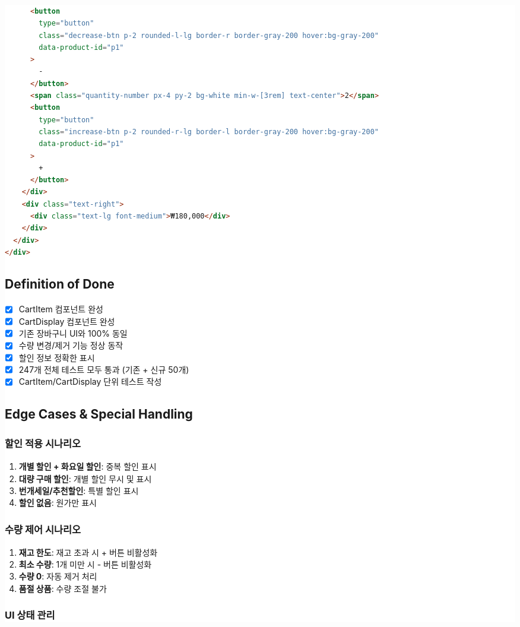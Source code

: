 ```html
      <button
        type="button"
        class="decrease-btn p-2 rounded-l-lg border-r border-gray-200 hover:bg-gray-200"
        data-product-id="p1"
      >
        -
      </button>
      <span class="quantity-number px-4 py-2 bg-white min-w-[3rem] text-center">2</span>
      <button
        type="button"
        class="increase-btn p-2 rounded-r-lg border-l border-gray-200 hover:bg-gray-200"
        data-product-id="p1"
      >
        +
      </button>
    </div>
    <div class="text-right">
      <div class="text-lg font-medium">₩180,000</div>
    </div>
  </div>
</div>
```

## Definition of Done

- [x] CartItem 컴포넌트 완성
- [x] CartDisplay 컴포넌트 완성
- [x] 기존 장바구니 UI와 100% 동일
- [x] 수량 변경/제거 기능 정상 동작
- [x] 할인 정보 정확한 표시
- [x] 247개 전체 테스트 모두 통과 (기존 + 신규 50개)
- [x] CartItem/CartDisplay 단위 테스트 작성

## Edge Cases & Special Handling

### 할인 적용 시나리오

1. **개별 할인 + 화요일 할인**: 중복 할인 표시
2. **대량 구매 할인**: 개별 할인 무시 및 표시
3. **번개세일/추천할인**: 특별 할인 표시
4. **할인 없음**: 원가만 표시

### 수량 제어 시나리오

1. **재고 한도**: 재고 초과 시 + 버튼 비활성화
2. **최소 수량**: 1개 미만 시 - 버튼 비활성화
3. **수량 0**: 자동 제거 처리
4. **품절 상품**: 수량 조절 불가

### UI 상태 관리
